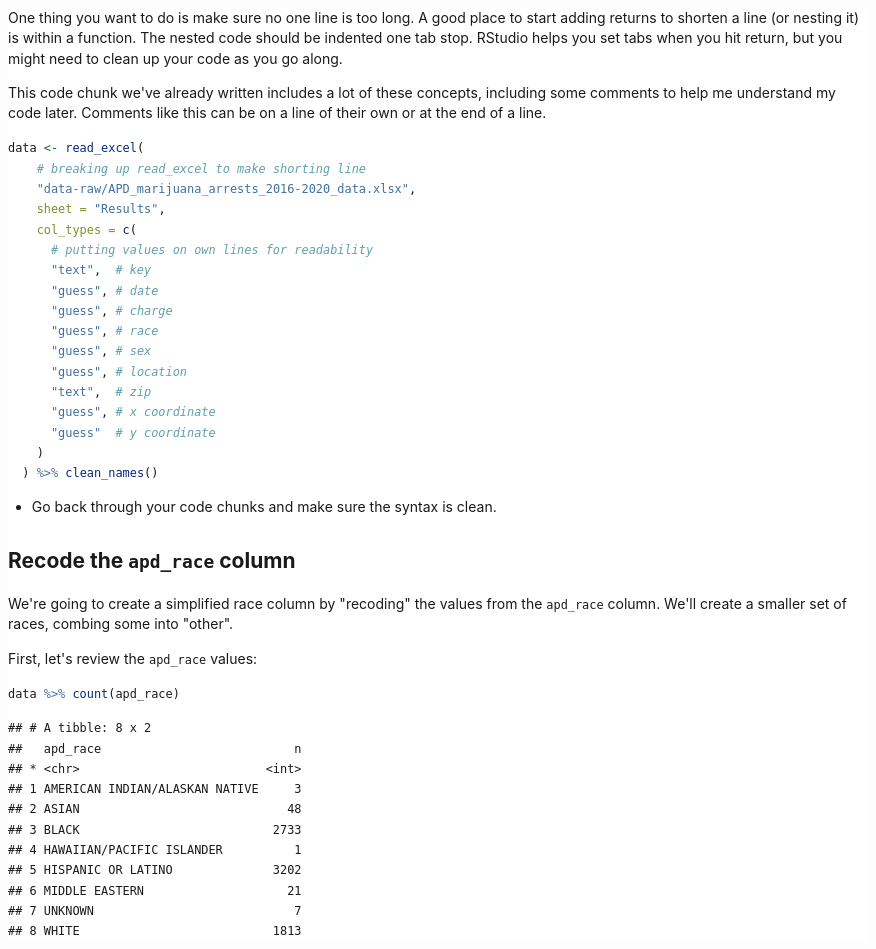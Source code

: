 One thing you want to do is make sure no one line is too long. A good place to start adding returns to shorten a line (or nesting it) is within a function. The nested code should be indented one tab stop. RStudio helps you set tabs when you hit return, but you might need to clean up your code as you go along.

This code chunk we've already written includes a lot of these concepts, including some comments to help me understand my code later. Comments like this can be on a line of their own or at the end of a line.

```r
data <- read_excel(
    # breaking up read_excel to make shorting line
    "data-raw/APD_marijuana_arrests_2016-2020_data.xlsx",
    sheet = "Results",
    col_types = c(
      # putting values on own lines for readability
      "text",  # key
      "guess", # date
      "guess", # charge
      "guess", # race
      "guess", # sex
      "guess", # location
      "text",  # zip
      "guess", # x coordinate
      "guess"  # y coordinate
    )
  ) %>% clean_names()
```

- Go back through your code chunks and make sure the syntax is clean.

## Recode the `apd_race` column

We're going to create a simplified race column by "recoding" the values from the `apd_race` column. We'll create a smaller set of races, combing some into "other".

First, let's review the `apd_race` values:


```r
data %>% count(apd_race)
```

```
## # A tibble: 8 x 2
##   apd_race                           n
## * <chr>                          <int>
## 1 AMERICAN INDIAN/ALASKAN NATIVE     3
## 2 ASIAN                             48
## 3 BLACK                           2733
## 4 HAWAIIAN/PACIFIC ISLANDER          1
## 5 HISPANIC OR LATINO              3202
## 6 MIDDLE EASTERN                    21
## 7 UNKNOWN                            7
## 8 WHITE                           1813
```
